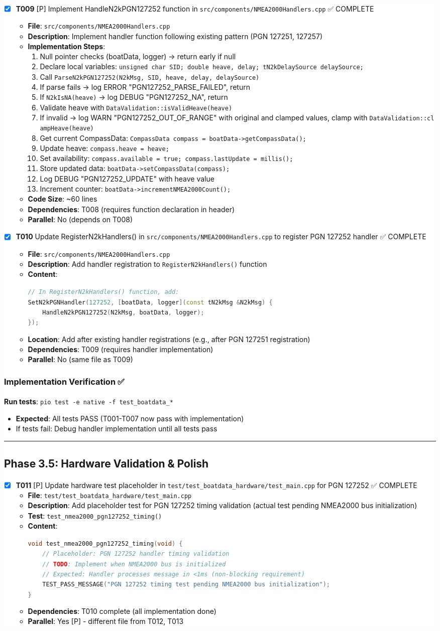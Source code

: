 - [X] **T009** [P] Implement HandleN2kPGN127252 function in `src/components/NMEA2000Handlers.cpp` ✅ COMPLETE
  - **File**: `src/components/NMEA2000Handlers.cpp`
  - **Description**: Implement handler function following existing pattern (PGN 127251, 127257)
  - **Implementation Steps**:
    1. Null pointer checks (boatData, logger) → return early if null
    2. Declare local variables: `unsigned char SID; double heave, delay; tN2kDelaySource delaySource;`
    3. Call `ParseN2kPGN127252(N2kMsg, SID, heave, delay, delaySource)`
    4. If parse fails → log ERROR "PGN127252_PARSE_FAILED", return
    5. If `N2kIsNA(heave)` → log DEBUG "PGN127252_NA", return
    6. Validate heave with `DataValidation::isValidHeave(heave)`
    7. If invalid → log WARN "PGN127252_OUT_OF_RANGE" with original and clamped values, clamp with `DataValidation::clampHeave(heave)`
    8. Get current CompassData: `CompassData compass = boatData->getCompassData();`
    9. Update heave: `compass.heave = heave;`
    10. Set availability: `compass.available = true; compass.lastUpdate = millis();`
    11. Store updated data: `boatData->setCompassData(compass);`
    12. Log DEBUG "PGN127252_UPDATE" with heave value
    13. Increment counter: `boatData->incrementNMEA2000Count();`
  - **Code Size**: ~60 lines
  - **Dependencies**: T008 (requires function declaration in header)
  - **Parallel**: No (depends on T008)

- [X] **T010** Update RegisterN2kHandlers() in `src/components/NMEA2000Handlers.cpp` to register PGN 127252 handler ✅ COMPLETE
  - **File**: `src/components/NMEA2000Handlers.cpp`
  - **Description**: Add handler registration to `RegisterN2kHandlers()` function
  - **Content**:
    ```cpp
    // In RegisterN2kHandlers() function, add:
    SetN2kPGNHandler(127252, [boatData, logger](const tN2kMsg &N2kMsg) {
        HandleN2kPGN127252(N2kMsg, boatData, logger);
    });
    ```
  - **Location**: Add after existing handler registrations (e.g., after PGN 127251 registration)
  - **Dependencies**: T009 (requires handler implementation)
  - **Parallel**: No (same file as T009)

### Implementation Verification ✅
**Run tests**: `pio test -e native -f test_boatdata_*`
- **Expected**: All tests PASS (T001-T007 now pass with implementation)
- If tests fail: Debug handler implementation until all tests pass

---

## Phase 3.5: Hardware Validation & Polish

- [X] **T011** [P] Update hardware test placeholder in `test/test_boatdata_hardware/test_main.cpp` for PGN 127252 ✅ COMPLETE
  - **File**: `test/test_boatdata_hardware/test_main.cpp`
  - **Description**: Add placeholder test for PGN 127252 timing validation (actual test pending NMEA2000 bus initialization)
  - **Test**: `test_nmea2000_pgn127252_timing()`
  - **Content**:
    ```cpp
    void test_nmea2000_pgn127252_timing(void) {
        // Placeholder: PGN 127252 handler timing validation
        // TODO: Implement when NMEA2000 bus is initialized
        // Expected: Handler processes message in <1ms (non-blocking requirement)
        TEST_PASS_MESSAGE("PGN 127252 timing test pending NMEA2000 bus initialization");
    }
    ```
  - **Dependencies**: T010 complete (all implementation done)
  - **Parallel**: Yes [P] - different file from T012, T013
